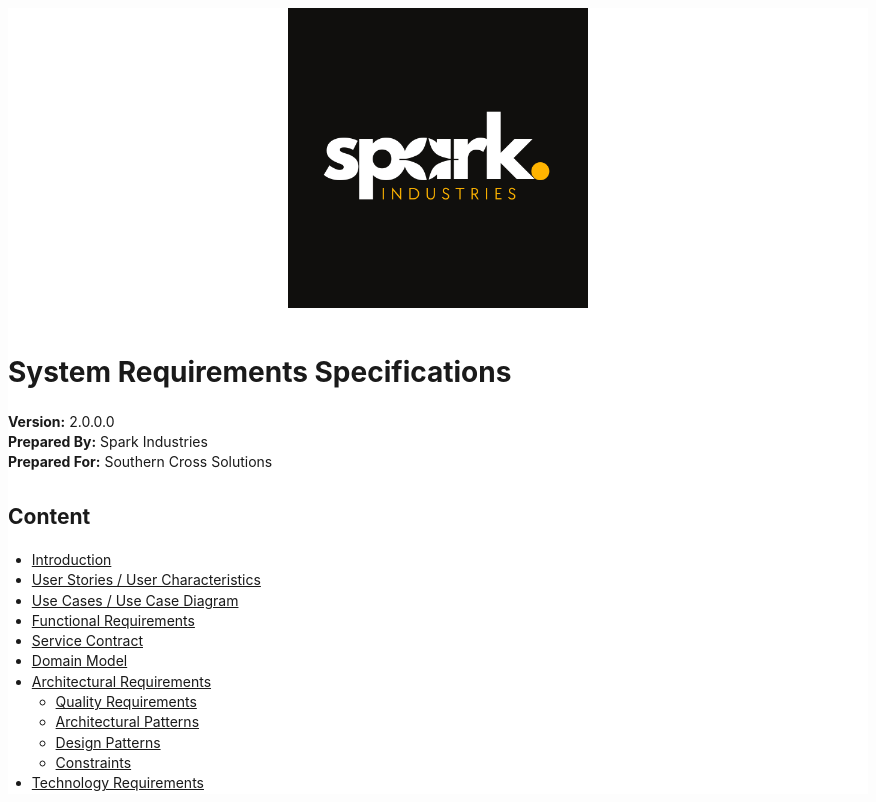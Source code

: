 <p align="center">
  <img src="assets/spark_logo_dark_background.png" alt="Company Logo" width="300" height=100%/>
</p>

# System Requirements Specifications

**Version:** 2.0.0.0  
**Prepared By:** Spark Industries  
**Prepared For:** Southern Cross Solutions

## Content

- [Introduction](#introduction)
- [User Stories / User Characteristics](#user-stories--user-characteristics)
- [Use Cases / Use Case Diagram](#use-cases--use-case-diagram)
- [Functional Requirements](#functional-requirements)
- [Service Contract](#service-contract)
- [Domain Model](#domain-model)
- [Architectural Requirements](#architectural-requirements)
  - [Quality Requirements](#quality-requirements)
  - [Architectural Patterns](#architectural-patterns)
  - [Design Patterns](#design-patterns)
  - [Constraints](#constraints)
- [Technology Requirements](#technology-requirements)
